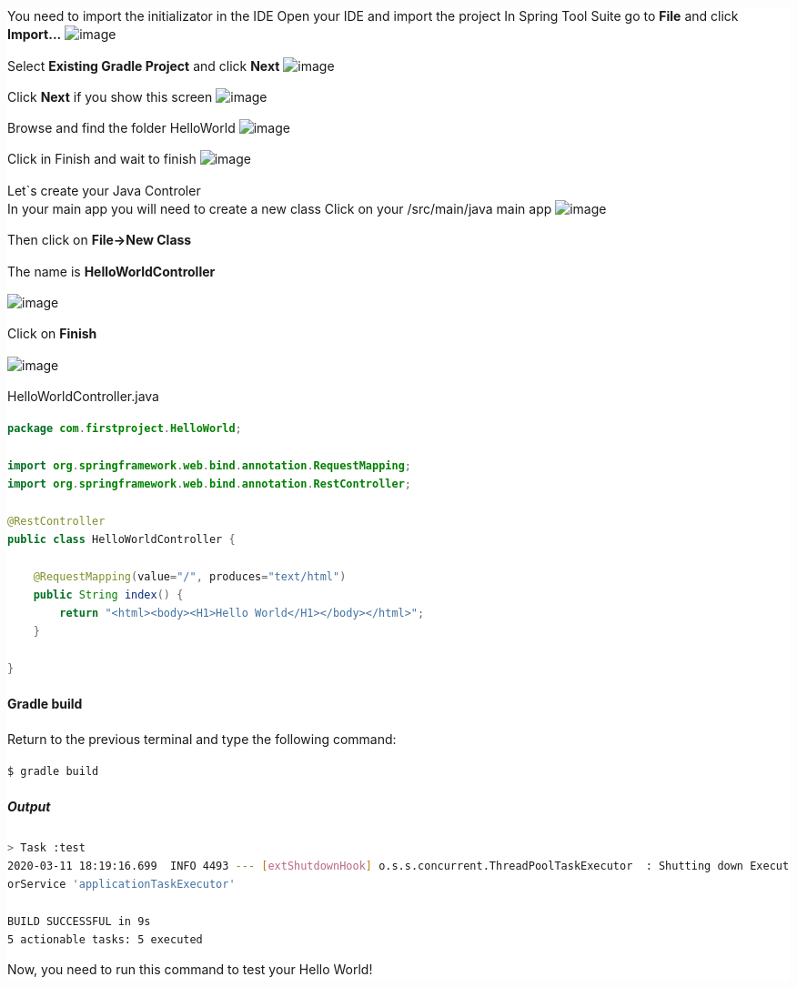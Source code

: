 You need to import the initializator in the IDE
Open your IDE and import the project
In Spring Tool Suite go to **File** and click **Import...**
![image](https://user-images.githubusercontent.com/32839242/76472897-212bc080-63b4-11ea-9dff-fb66bb7b34d8.png)

Select **Existing Gradle Project** and click **Next**
![image](https://user-images.githubusercontent.com/32839242/76472987-63550200-63b4-11ea-8fd0-7a451c46601e.png)

Click **Next** if you show this screen
![image](https://user-images.githubusercontent.com/32839242/76473159-e413fe00-63b4-11ea-9bda-b10aed97af2c.png)

Browse and find the folder HelloWorld
![image](https://user-images.githubusercontent.com/32839242/76474854-3c99ca00-63ba-11ea-9223-c570e66186d4.png)

Click in Finish and wait to finish
![image](https://user-images.githubusercontent.com/32839242/76473713-9ef0cb80-63b6-11ea-8a99-34ef66ec3e0e.png)

Let`s create your Java Controler  
In your main app you will need to create a new class
Click on your /src/main/java main app
![image](https://user-images.githubusercontent.com/32839242/76474123-dca22400-63b7-11ea-9e51-162f992f6ab2.png)  

Then click on **File->New Class**

The name is **HelloWorldController**  

![image](https://user-images.githubusercontent.com/32839242/76474971-a4501500-63ba-11ea-8469-d728afe7325b.png)

Click on **Finish**

![image](https://user-images.githubusercontent.com/32839242/76477975-47f1f300-63c4-11ea-99bf-e59b986d2b4a.png)

HelloWorldController.java
```java
package com.firstproject.HelloWorld;

import org.springframework.web.bind.annotation.RequestMapping;
import org.springframework.web.bind.annotation.RestController;

@RestController
public class HelloWorldController {

	@RequestMapping(value="/", produces="text/html")
	public String index() {
		return "<html><body><H1>Hello World</H1></body></html>";
	}

}
```
#### Gradle build

Return to the previous terminal and type the following command:
```sh
$ gradle build
```
##### Output
```sh
> Task :test
2020-03-11 18:19:16.699  INFO 4493 --- [extShutdownHook] o.s.s.concurrent.ThreadPoolTaskExecutor  : Shutting down ExecutorService 'applicationTaskExecutor'

BUILD SUCCESSFUL in 9s
5 actionable tasks: 5 executed
```
Now, you need to run this command to test your Hello World!